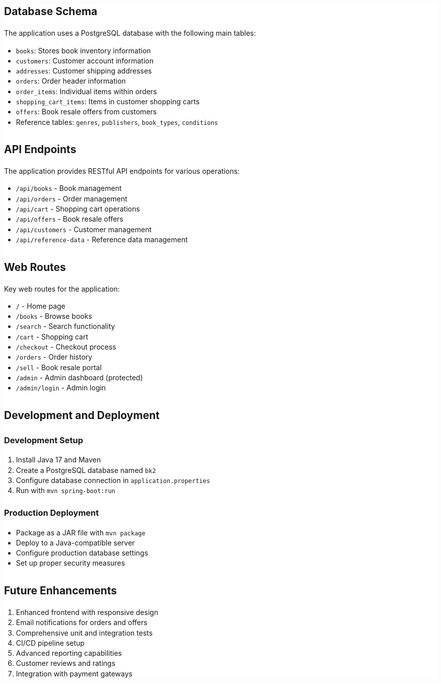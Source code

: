 ## Database Schema

The application uses a PostgreSQL database with the following main tables:
- `books`: Stores book inventory information
- `customers`: Customer account information
- `addresses`: Customer shipping addresses
- `orders`: Order header information
- `order_items`: Individual items within orders
- `shopping_cart_items`: Items in customer shopping carts
- `offers`: Book resale offers from customers
- Reference tables: `genres`, `publishers`, `book_types`, `conditions`

## API Endpoints

The application provides RESTful API endpoints for various operations:
- `/api/books` - Book management
- `/api/orders` - Order management
- `/api/cart` - Shopping cart operations
- `/api/offers` - Book resale offers
- `/api/customers` - Customer management
- `/api/reference-data` - Reference data management

## Web Routes

Key web routes for the application:
- `/` - Home page
- `/books` - Browse books
- `/search` - Search functionality
- `/cart` - Shopping cart
- `/checkout` - Checkout process
- `/orders` - Order history
- `/sell` - Book resale portal
- `/admin` - Admin dashboard (protected)
- `/admin/login` - Admin login

## Development and Deployment

### Development Setup
1. Install Java 17 and Maven
2. Create a PostgreSQL database named `bk2`
3. Configure database connection in `application.properties`
4. Run with `mvn spring-boot:run`

### Production Deployment
- Package as a JAR file with `mvn package`
- Deploy to a Java-compatible server
- Configure production database settings
- Set up proper security measures

## Future Enhancements

1. Enhanced frontend with responsive design
2. Email notifications for orders and offers
3. Comprehensive unit and integration tests
4. CI/CD pipeline setup
5. Advanced reporting capabilities
6. Customer reviews and ratings
7. Integration with payment gateways
